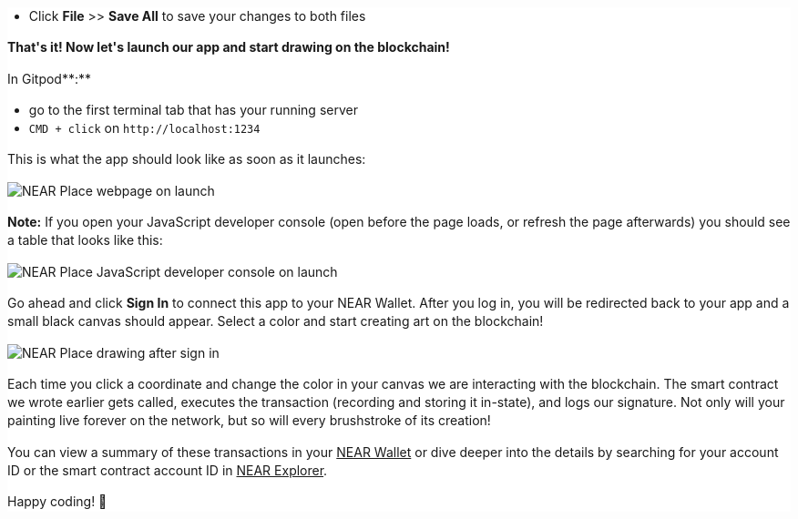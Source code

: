 * Click **File** &gt;&gt; **Save All** to save your changes to both files

**That's it! Now let's launch our app and start drawing on the blockchain!**

In Gitpod**:**

* go to the first terminal tab that has your running server
* `CMD + click` on `http://localhost:1234`

This is what the app should look like as soon as it launches:

![NEAR Place webpage on launch](https://docs.near.org/docs/assets/near-place-webpage-on-launch.png)

**Note:** If you open your JavaScript developer console \(open before the page loads, or refresh the page afterwards\) you should see a table that looks like this:

![NEAR Place JavaScript developer console on launch](https://docs.near.org/docs/assets/near-place-console-on-launch.png)

Go ahead and click **Sign In** to connect this app to your NEAR Wallet. After you log in, you will be redirected back to your app and a small black canvas should appear. Select a color and start creating art on the blockchain!

![NEAR Place drawing after sign in](https://docs.near.org/docs/assets/near-place-painting.png)

Each time you click a coordinate and change the color in your canvas we are interacting with the blockchain. The smart contract we wrote earlier gets called, executes the transaction \(recording and storing it in-state\), and logs our signature. Not only will your painting live forever on the network, but so will every brushstroke of its creation!

You can view a summary of these transactions in your [NEAR Wallet](https://wallet.testnet.near.org/) or dive deeper into the details by searching for your account ID or the smart contract account ID in [NEAR Explorer](https://explorer.testnet.near.org/).

Happy coding! 🚀
